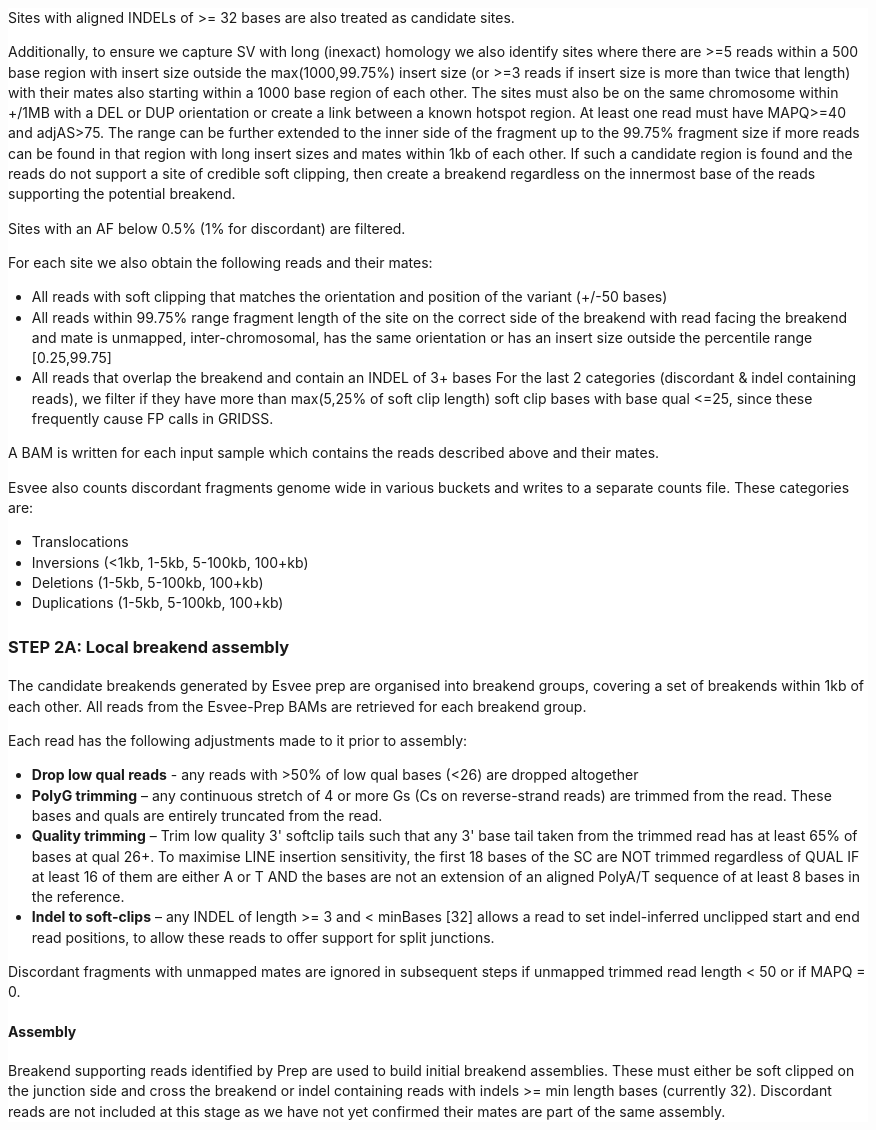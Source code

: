 Sites with aligned INDELs of >= 32 bases are also treated as candidate sites. 

Additionally, to ensure we capture SV with long (inexact) homology we also identify sites where there are >=5 reads within a 500 base region with insert size outside the max(1000,99.75%) insert size (or >=3 reads if insert size is more than twice that length) with their mates also starting within a 1000 base region of each other. The sites must also be on the same chromosome within +/1MB with a DEL or DUP orientation or create a link between a known hotspot region.  At least one read must have MAPQ>=40 and adjAS>75. The range can be further extended to the inner side of the fragment up to the 99.75% fragment size if more reads can be found in that region with long insert sizes and mates within 1kb of each other. If such a candidate region is found and the reads do not support a site of credible soft clipping, then create a breakend regardless on the innermost base of the reads supporting the potential breakend. 

Sites with an AF below 0.5% (1% for discordant) are filtered.

For each site we also obtain the following reads and their mates:
- All reads with soft clipping that matches the orientation and position of the variant (+/-50 bases) 
- All reads within 99.75% range fragment length of the site on the correct side of the breakend with read facing the breakend and mate is unmapped, inter-chromosomal, has the same orientation or has an insert size outside the percentile range [0.25,99.75] 
- All reads that overlap the breakend and contain an INDEL of 3+ bases 
For the last 2 categories (discordant & indel containing reads), we filter if they have more than max(5,25% of soft clip length) soft clip bases with base qual <=25, since these frequently cause FP calls in GRIDSS. 

A BAM is written for each input sample which contains the reads described above and their mates.  

Esvee also counts discordant fragments genome wide in various buckets and writes to a separate counts file. These categories are:
* Translocations
* Inversions (<1kb, 1-5kb, 5-100kb, 100+kb)
* Deletions (1-5kb, 5-100kb, 100+kb)
* Duplications (1-5kb, 5-100kb, 100+kb)

### STEP 2A: Local breakend assembly  
The candidate breakends generated by Esvee prep are organised into breakend groups, covering a set of breakends within 1kb of each other. All reads from the Esvee-Prep BAMs are retrieved for each breakend group.  

Each read has the following adjustments made to it prior to assembly: 
- **Drop low qual reads** - any reads with >50% of low qual bases (<26) are dropped altogether 
- **PolyG trimming** – any continuous stretch of 4 or more Gs (Cs on reverse-strand reads) are trimmed from the read. These bases and quals are entirely truncated from the read. 
- **Quality trimming** – Trim low quality 3' softclip tails such that any 3' base tail taken from the trimmed read has at least 65% of bases at qual 26+. To maximise LINE insertion sensitivity, the first 18 bases of the SC are NOT trimmed regardless of QUAL IF at least 16 of them are either A or T AND the bases are not an extension of an aligned PolyA/T sequence of at least 8 bases in the reference. 
- **Indel to soft-clips** – any INDEL of length >= 3 and < minBases [32] allows a read to set indel-inferred unclipped start and end read positions, to allow these reads to offer support for split junctions.

Discordant fragments with unmapped mates are ignored in subsequent steps if unmapped trimmed read length < 50 or if MAPQ = 0.  
#### Assembly 
Breakend supporting reads identified by Prep are used to build initial breakend assemblies. These must either be soft clipped on the junction side and cross the breakend or indel containing reads with indels >= min length bases (currently 32). Discordant reads are not included at this stage as we have not yet confirmed their mates are part of the same assembly. 
